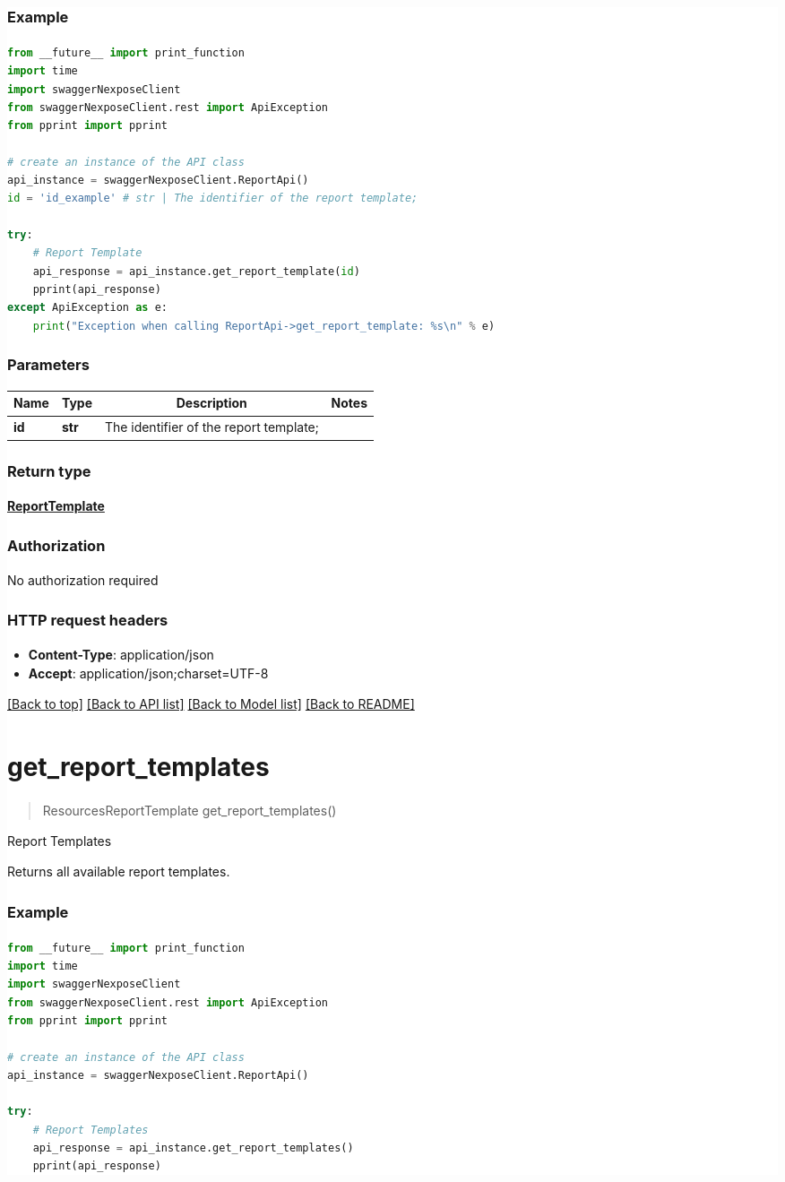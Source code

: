 ### Example
```python
from __future__ import print_function
import time
import swaggerNexposeClient
from swaggerNexposeClient.rest import ApiException
from pprint import pprint

# create an instance of the API class
api_instance = swaggerNexposeClient.ReportApi()
id = 'id_example' # str | The identifier of the report template;

try:
    # Report Template
    api_response = api_instance.get_report_template(id)
    pprint(api_response)
except ApiException as e:
    print("Exception when calling ReportApi->get_report_template: %s\n" % e)
```

### Parameters

Name | Type | Description  | Notes
------------- | ------------- | ------------- | -------------
 **id** | **str**| The identifier of the report template; | 

### Return type

[**ReportTemplate**](ReportTemplate.md)

### Authorization

No authorization required

### HTTP request headers

 - **Content-Type**: application/json
 - **Accept**: application/json;charset=UTF-8

[[Back to top]](#) [[Back to API list]](../README.md#documentation-for-api-endpoints) [[Back to Model list]](../README.md#documentation-for-models) [[Back to README]](../README.md)

# **get_report_templates**
> ResourcesReportTemplate get_report_templates()

Report Templates

Returns all available report templates.

### Example
```python
from __future__ import print_function
import time
import swaggerNexposeClient
from swaggerNexposeClient.rest import ApiException
from pprint import pprint

# create an instance of the API class
api_instance = swaggerNexposeClient.ReportApi()

try:
    # Report Templates
    api_response = api_instance.get_report_templates()
    pprint(api_response)
```